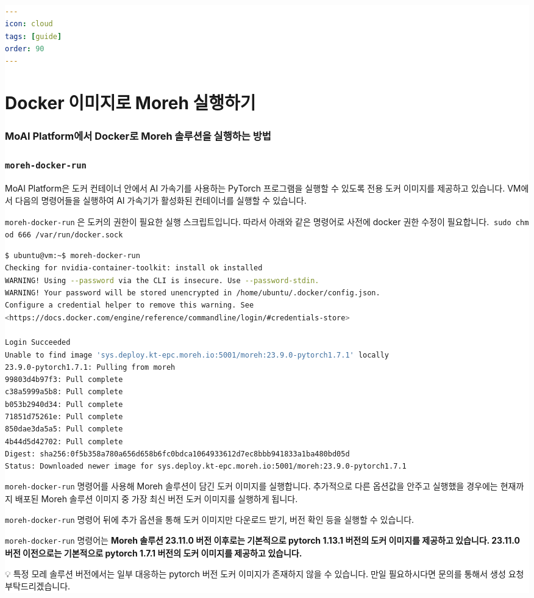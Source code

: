 ```yaml
---
icon: cloud
tags: [guide]
order: 90
---
```


# Docker 이미지로 Moreh 실행하기 

### MoAI Platform에서 Docker로 Moreh 솔루션을 실행하는 방법

### `moreh-docker-run`

MoAI Platform은 도커 컨테이너 안에서 AI 가속기를 사용하는 PyTorch 프로그램을 실행할 수 있도록 전용 도커 이미지를 제공하고 있습니다. VM에서 다음의 명령어들을 실행하여 AI 가속기가 활성화된 컨테이너를 실행할 수 있습니다.

`moreh-docker-run` 은 도커의 권한이 필요한 실행 스크립트입니다. 따라서 아래와 같은 명령어로 사전에 docker 권한 수정이 필요합니다.
 `sudo chmod 666 /var/run/docker.sock`

```bash
$ ubuntu@vm:~$ moreh-docker-run
Checking for nvidia-container-toolkit: install ok installed
WARNING! Using --password via the CLI is insecure. Use --password-stdin.
WARNING! Your password will be stored unencrypted in /home/ubuntu/.docker/config.json.
Configure a credential helper to remove this warning. See
<https://docs.docker.com/engine/reference/commandline/login/#credentials-store>

Login Succeeded
Unable to find image 'sys.deploy.kt-epc.moreh.io:5001/moreh:23.9.0-pytorch1.7.1' locally
23.9.0-pytorch1.7.1: Pulling from moreh
99803d4b97f3: Pull complete
c38a5999a5b8: Pull complete
b053b2940d34: Pull complete
71851d75261e: Pull complete
850dae3da5a5: Pull complete
4b44d5d42702: Pull complete
Digest: sha256:0f5b358a780a656d658b6fc0bdca1064933612d7ec8bbb941833a1ba480bd05d
Status: Downloaded newer image for sys.deploy.kt-epc.moreh.io:5001/moreh:23.9.0-pytorch1.7.1

```

`moreh-docker-run` 명령어를 사용해 Moreh 솔루션이 담긴 도커 이미지를 실행합니다. 추가적으로 다른 옵션값을 안주고 실행했을 경우에는 현재까지 배포된 Moreh 솔루션 이미지 중 가장 최신 버전 도커 이미지를 실행하게 됩니다.

`moreh-docker-run` 명령어 뒤에 추가 옵션을 통해 도커 이미지만 다운로드 받기, 버전 확인 등을 실행할 수 있습니다.

`moreh-docker-run` 명령어는 **Moreh 솔루션 23.11.0 버전 이후로는 기본적으로 pytorch 1.13.1 버전의 도커 이미지를 제공하고 있습니다. 23.11.0 버전 이전으로는 기본적으로 pytorch 1.7.1 버전의 도커 이미지를 제공하고 있습니다.**

<aside>
💡 특정 모레 솔루션 버전에서는 일부 대응하는 pytorch 버전 도커 이미지가 존재하지 않을 수 있습니다. 만일 필요하시다면 문의를 통해서 생성 요청 부탁드리겠습니다.
